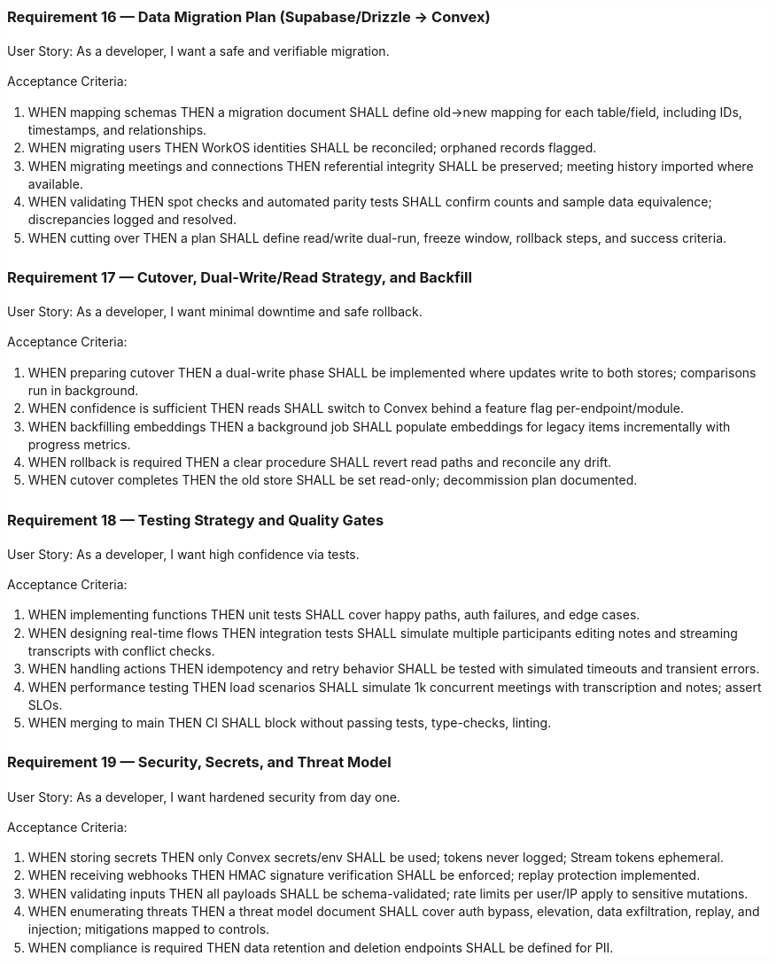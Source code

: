 ### Requirement 16 — Data Migration Plan (Supabase/Drizzle → Convex)

User Story: As a developer, I want a safe and verifiable migration.

Acceptance Criteria:
1. WHEN mapping schemas THEN a migration document SHALL define old→new mapping for each table/field, including IDs, timestamps, and relationships.
2. WHEN migrating users THEN WorkOS identities SHALL be reconciled; orphaned records flagged.
3. WHEN migrating meetings and connections THEN referential integrity SHALL be preserved; meeting history imported where available.
4. WHEN validating THEN spot checks and automated parity tests SHALL confirm counts and sample data equivalence; discrepancies logged and resolved.
5. WHEN cutting over THEN a plan SHALL define read/write dual-run, freeze window, rollback steps, and success criteria.

### Requirement 17 — Cutover, Dual-Write/Read Strategy, and Backfill

User Story: As a developer, I want minimal downtime and safe rollback.

Acceptance Criteria:
1. WHEN preparing cutover THEN a dual-write phase SHALL be implemented where updates write to both stores; comparisons run in background.
2. WHEN confidence is sufficient THEN reads SHALL switch to Convex behind a feature flag per-endpoint/module.
3. WHEN backfilling embeddings THEN a background job SHALL populate embeddings for legacy items incrementally with progress metrics.
4. WHEN rollback is required THEN a clear procedure SHALL revert read paths and reconcile any drift.
5. WHEN cutover completes THEN the old store SHALL be set read-only; decommission plan documented.

### Requirement 18 — Testing Strategy and Quality Gates

User Story: As a developer, I want high confidence via tests.

Acceptance Criteria:
1. WHEN implementing functions THEN unit tests SHALL cover happy paths, auth failures, and edge cases.
2. WHEN designing real-time flows THEN integration tests SHALL simulate multiple participants editing notes and streaming transcripts with conflict checks.
3. WHEN handling actions THEN idempotency and retry behavior SHALL be tested with simulated timeouts and transient errors.
4. WHEN performance testing THEN load scenarios SHALL simulate 1k concurrent meetings with transcription and notes; assert SLOs.
5. WHEN merging to main THEN CI SHALL block without passing tests, type-checks, linting.

### Requirement 19 — Security, Secrets, and Threat Model

User Story: As a developer, I want hardened security from day one.

Acceptance Criteria:
1. WHEN storing secrets THEN only Convex secrets/env SHALL be used; tokens never logged; Stream tokens ephemeral.
2. WHEN receiving webhooks THEN HMAC signature verification SHALL be enforced; replay protection implemented.
3. WHEN validating inputs THEN all payloads SHALL be schema-validated; rate limits per user/IP apply to sensitive mutations.
4. WHEN enumerating threats THEN a threat model document SHALL cover auth bypass, elevation, data exfiltration, replay, and injection; mitigations mapped to controls.
5. WHEN compliance is required THEN data retention and deletion endpoints SHALL be defined for PII.
